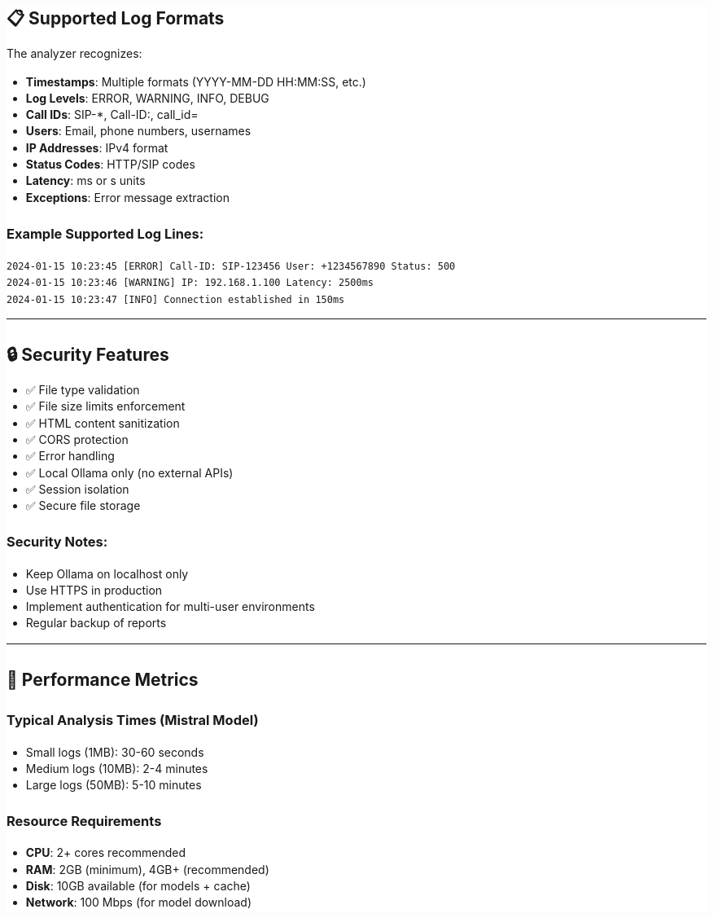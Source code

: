 
## 📋 Supported Log Formats

The analyzer recognizes:
- **Timestamps**: Multiple formats (YYYY-MM-DD HH:MM:SS, etc.)
- **Log Levels**: ERROR, WARNING, INFO, DEBUG
- **Call IDs**: SIP-*, Call-ID:, call_id=
- **Users**: Email, phone numbers, usernames
- **IP Addresses**: IPv4 format
- **Status Codes**: HTTP/SIP codes
- **Latency**: ms or s units
- **Exceptions**: Error message extraction

### Example Supported Log Lines:
```
2024-01-15 10:23:45 [ERROR] Call-ID: SIP-123456 User: +1234567890 Status: 500
2024-01-15 10:23:46 [WARNING] IP: 192.168.1.100 Latency: 2500ms
2024-01-15 10:23:47 [INFO] Connection established in 150ms
```

---

## 🔒 Security Features

- ✅ File type validation
- ✅ File size limits enforcement
- ✅ HTML content sanitization
- ✅ CORS protection
- ✅ Error handling
- ✅ Local Ollama only (no external APIs)
- ✅ Session isolation
- ✅ Secure file storage

### Security Notes:
- Keep Ollama on localhost only
- Use HTTPS in production
- Implement authentication for multi-user environments
- Regular backup of reports

---

## 🚀 Performance Metrics

### Typical Analysis Times (Mistral Model)
- Small logs (1MB): 30-60 seconds
- Medium logs (10MB): 2-4 minutes
- Large logs (50MB): 5-10 minutes

### Resource Requirements
- **CPU**: 2+ cores recommended
- **RAM**: 2GB (minimum), 4GB+ (recommended)
- **Disk**: 10GB available (for models + cache)
- **Network**: 100 Mbps (for model download)

